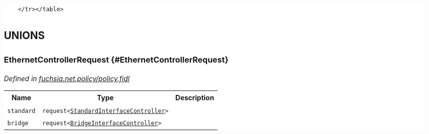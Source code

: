         </tr></table>



## **UNIONS**

### EthernetControllerRequest {#EthernetControllerRequest}
*Defined in [fuchsia.net.policy/policy.fidl](https://fuchsia.googlesource.com/fuchsia/+/master/sdk/fidl/fuchsia.net.policy/policy.fidl#25)*


<table>
    <tr><th>Name</th><th>Type</th><th>Description</th></tr><tr>
            <td><code>standard</code></td>
            <td>
                <code>request&lt;<a class='link' href='#StandardInterfaceController'>StandardInterfaceController</a>&gt;</code>
            </td>
            <td></td>
        </tr><tr>
            <td><code>bridge</code></td>
            <td>
                <code>request&lt;<a class='link' href='#BridgeInterfaceController'>BridgeInterfaceController</a>&gt;</code>
            </td>
            <td></td>
        </tr></table>







